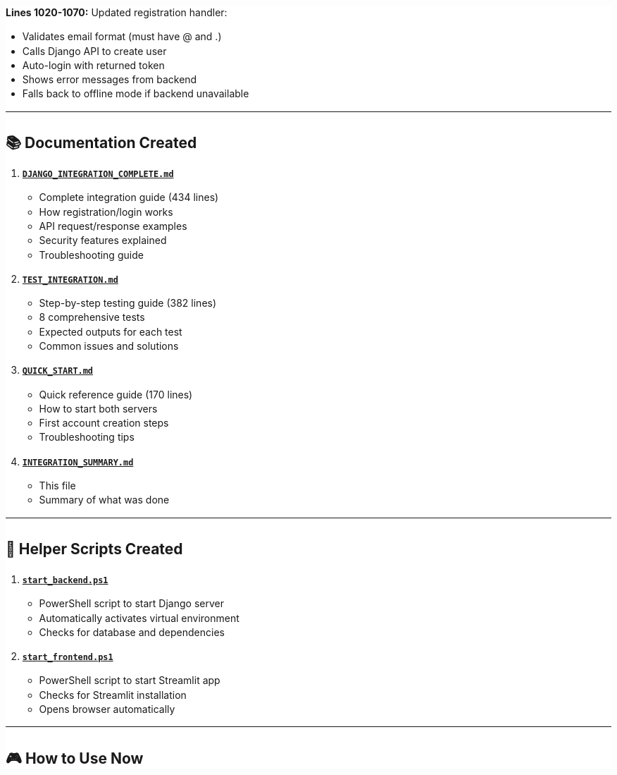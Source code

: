 **Lines 1020-1070:** Updated registration handler:
- Validates email format (must have @ and .)
- Calls Django API to create user
- Auto-login with returned token
- Shows error messages from backend
- Falls back to offline mode if backend unavailable

---

## 📚 Documentation Created

1. **[`DJANGO_INTEGRATION_COMPLETE.md`](file://c:\Users\DELL\Desktop\traessure%20hunt\DJANGO_INTEGRATION_COMPLETE.md)**
   - Complete integration guide (434 lines)
   - How registration/login works
   - API request/response examples
   - Security features explained
   - Troubleshooting guide

2. **[`TEST_INTEGRATION.md`](file://c:\Users\DELL\Desktop\traessure%20hunt\TEST_INTEGRATION.md)**
   - Step-by-step testing guide (382 lines)
   - 8 comprehensive tests
   - Expected outputs for each test
   - Common issues and solutions

3. **[`QUICK_START.md`](file://c:\Users\DELL\Desktop\traessure%20hunt\QUICK_START.md)**
   - Quick reference guide (170 lines)
   - How to start both servers
   - First account creation steps
   - Troubleshooting tips

4. **[`INTEGRATION_SUMMARY.md`](file://c:\Users\DELL\Desktop\traessure%20hunt\INTEGRATION_SUMMARY.md)**
   - This file
   - Summary of what was done

---

## 🚀 Helper Scripts Created

1. **[`start_backend.ps1`](file://c:\Users\DELL\Desktop\traessure%20hunt\start_backend.ps1)**
   - PowerShell script to start Django server
   - Automatically activates virtual environment
   - Checks for database and dependencies

2. **[`start_frontend.ps1`](file://c:\Users\DELL\Desktop\traessure%20hunt\start_frontend.ps1)**
   - PowerShell script to start Streamlit app
   - Checks for Streamlit installation
   - Opens browser automatically

---

## 🎮 How to Use Now

